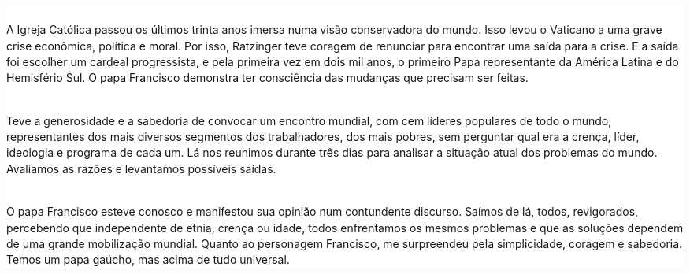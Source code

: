 <p><br />
A Igreja Cat&oacute;lica passou os &uacute;ltimos trinta anos imersa numa vis&atilde;o conservadora do mundo. Isso levou o Vaticano a uma grave crise econ&ocirc;mica, pol&iacute;tica e moral. Por isso, Ratzinger teve coragem de renunciar para encontrar uma sa&iacute;da para a crise. E a sa&iacute;da foi escolher um cardeal progressista, e pela primeira vez em dois mil anos, o primeiro Papa representante da Am&eacute;rica Latina e do Hemisf&eacute;rio Sul. O papa Francisco demonstra ter consci&ecirc;ncia das mudan&ccedil;as que precisam ser feitas.</p>

<p><br />
Teve a generosidade e a sabedoria de convocar um encontro mundial, com cem l&iacute;deres populares de todo o mundo, representantes dos mais diversos segmentos dos trabalhadores, dos mais pobres, sem perguntar qual era a cren&ccedil;a, l&iacute;der, ideologia e programa de cada um. L&aacute; nos reunimos durante tr&ecirc;s dias para analisar a situa&ccedil;&atilde;o atual dos problemas do mundo. Avaliamos as raz&otilde;es e levantamos poss&iacute;veis sa&iacute;das.<br />
&nbsp;</p>

<p>O papa Francisco esteve conosco e manifestou sua opini&atilde;o num contundente discurso. Sa&iacute;mos de l&aacute;, todos, revigorados, percebendo que independente de etnia, cren&ccedil;a ou idade, todos enfrentamos os mesmos problemas e que as solu&ccedil;&otilde;es dependem de uma grande mobiliza&ccedil;&atilde;o mundial. Quanto ao personagem Francisco, me surpreendeu pela simplicidade, coragem e sabedoria. Temos um papa ga&uacute;cho, mas acima de tudo universal.</p>
